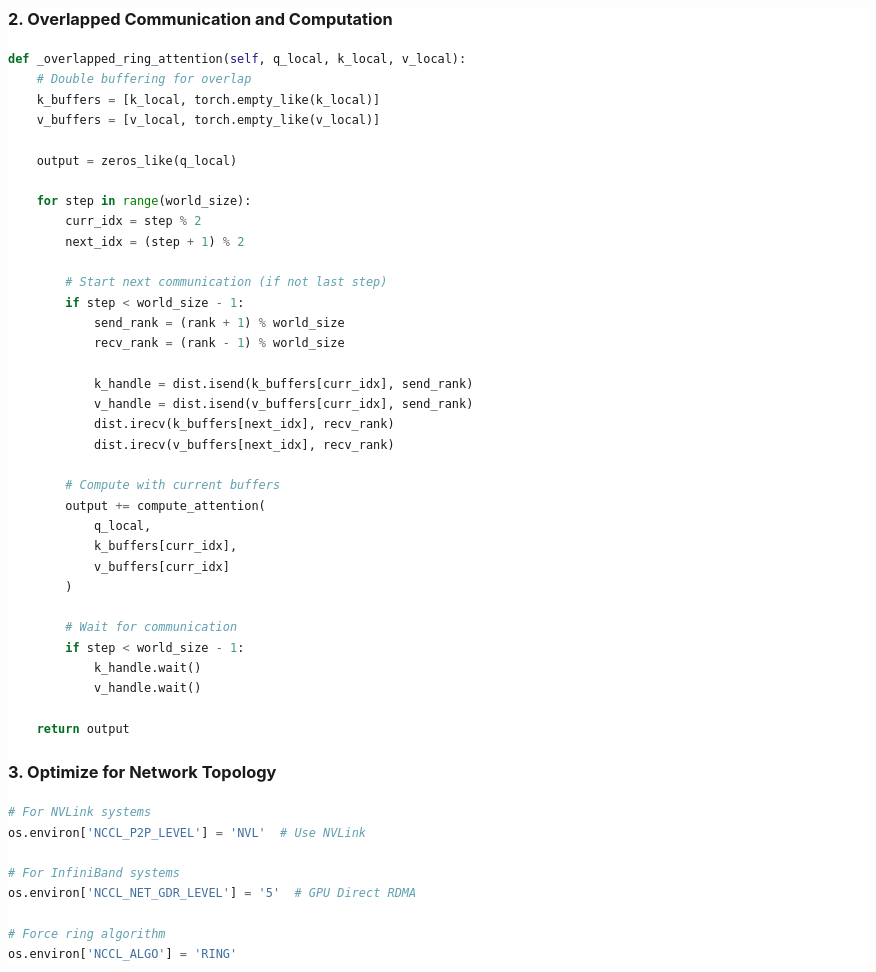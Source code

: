 ### 2. Overlapped Communication and Computation

```python
def _overlapped_ring_attention(self, q_local, k_local, v_local):
    # Double buffering for overlap
    k_buffers = [k_local, torch.empty_like(k_local)]
    v_buffers = [v_local, torch.empty_like(v_local)]
    
    output = zeros_like(q_local)
    
    for step in range(world_size):
        curr_idx = step % 2
        next_idx = (step + 1) % 2
        
        # Start next communication (if not last step)
        if step < world_size - 1:
            send_rank = (rank + 1) % world_size
            recv_rank = (rank - 1) % world_size
            
            k_handle = dist.isend(k_buffers[curr_idx], send_rank)
            v_handle = dist.isend(v_buffers[curr_idx], send_rank)
            dist.irecv(k_buffers[next_idx], recv_rank)
            dist.irecv(v_buffers[next_idx], recv_rank)
        
        # Compute with current buffers
        output += compute_attention(
            q_local, 
            k_buffers[curr_idx], 
            v_buffers[curr_idx]
        )
        
        # Wait for communication
        if step < world_size - 1:
            k_handle.wait()
            v_handle.wait()
    
    return output
```

### 3. Optimize for Network Topology

```python
# For NVLink systems
os.environ['NCCL_P2P_LEVEL'] = 'NVL'  # Use NVLink

# For InfiniBand systems  
os.environ['NCCL_NET_GDR_LEVEL'] = '5'  # GPU Direct RDMA

# Force ring algorithm
os.environ['NCCL_ALGO'] = 'RING'
```

